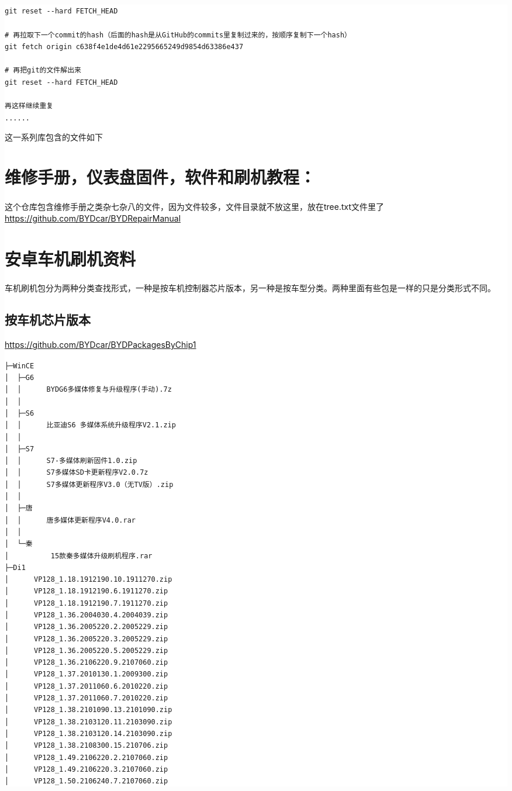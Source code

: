 ```
git reset --hard FETCH_HEAD

# 再拉取下一个commit的hash（后面的hash是从GitHub的commits里复制过来的，按顺序复制下一个hash）
git fetch origin c638f4e1de4d61e2295665249d9854d63386e437

# 再把git的文件解出来
git reset --hard FETCH_HEAD

再这样继续重复
......

```

这一系列库包含的文件如下
# 维修手册，仪表盘固件，软件和刷机教程：
这个仓库包含维修手册之类杂七杂八的文件，因为文件较多，文件目录就不放这里，放在tree.txt文件里了
https://github.com/BYDcar/BYDRepairManual

# 安卓车机刷机资料
车机刷机包分为两种分类查找形式，一种是按车机控制器芯片版本，另一种是按车型分类。两种里面有些包是一样的只是分类形式不同。

## 按车机芯片版本

https://github.com/BYDcar/BYDPackagesByChip1
```
├─WinCE
│  ├─G6
│  │      BYDG6多媒体修复与升级程序(手动).7z
│  │      
│  ├─S6
│  │      比亚迪S6 多媒体系统升级程序V2.1.zip
│  │      
│  ├─S7
│  │      S7-多媒体刷新固件1.0.zip
│  │      S7多媒体SD卡更新程序V2.0.7z
│  │      S7多媒体更新程序V3.0（无TV版）.zip
│  │      
│  ├─唐
│  │      唐多媒体更新程序V4.0.rar
│  │      
│  └─秦
│          15款秦多媒体升级刷机程序.rar
├─Di1
│      VP128_1.18.1912190.10.1911270.zip
│      VP128_1.18.1912190.6.1911270.zip
│      VP128_1.18.1912190.7.1911270.zip
│      VP128_1.36.2004030.4.2004039.zip
│      VP128_1.36.2005220.2.2005229.zip
│      VP128_1.36.2005220.3.2005229.zip
│      VP128_1.36.2005220.5.2005229.zip
│      VP128_1.36.2106220.9.2107060.zip
│      VP128_1.37.2010130.1.2009300.zip
│      VP128_1.37.2011060.6.2010220.zip
│      VP128_1.37.2011060.7.2010220.zip
│      VP128_1.38.2101090.13.2101090.zip
│      VP128_1.38.2103120.11.2103090.zip
│      VP128_1.38.2103120.14.2103090.zip
│      VP128_1.38.2108300.15.210706.zip
│      VP128_1.49.2106220.2.2107060.zip
│      VP128_1.49.2106220.3.2107060.zip
│      VP128_1.50.2106240.7.2107060.zip
```